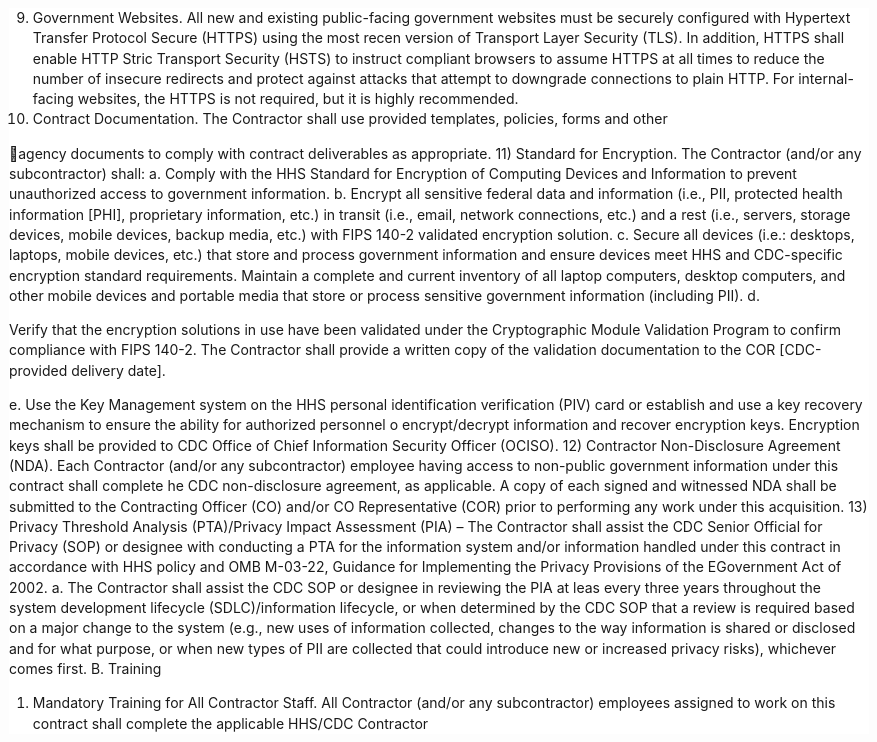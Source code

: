 9) Government Websites. All new and existing public-facing government websites must be
securely configured with Hypertext Transfer Protocol Secure (HTTPS) using the most recen
version of Transport Layer Security (TLS). In addition, HTTPS shall enable HTTP Stric
Transport Security (HSTS) to instruct compliant browsers to assume HTTPS at all times to
reduce the number of insecure redirects and protect against attacks that attempt to downgrade
connections to plain HTTP. For internal-facing websites, the HTTPS is not required, but it is
highly recommended.
10) Contract Documentation. The Contractor shall use provided templates, policies, forms and other

agency documents to comply with contract deliverables as appropriate.
11) Standard for Encryption. The Contractor (and/or any subcontractor) shall:
a. Comply with the HHS Standard for Encryption of Computing Devices and Information to
prevent unauthorized access to government information.
b. Encrypt all sensitive federal data and information (i.e., PII, protected health information
[PHI], proprietary information, etc.) in transit (i.e., email, network connections, etc.) and a
rest (i.e., servers, storage devices, mobile devices, backup media, etc.) with FIPS 140-2
validated encryption solution.
c. Secure all devices (i.e.: desktops, laptops, mobile devices, etc.) that store and process
government information and ensure devices meet HHS and CDC-specific encryption standard
requirements. Maintain a complete and current inventory of all laptop computers, desktop
computers, and other mobile devices and portable media that store or process sensitive
government information (including PII).
d.

Verify that the encryption solutions in use have been validated under the Cryptographic
Module Validation Program to confirm compliance with FIPS 140-2. The Contractor shall
provide a written copy of the validation documentation to the COR [CDC-provided delivery
date].

e. Use the Key Management system on the HHS personal identification verification (PIV) card
or establish and use a key recovery mechanism to ensure the ability for authorized personnel
o encrypt/decrypt information and recover encryption keys. Encryption keys shall be
provided to CDC Office of Chief Information Security Officer (OCISO).
12) Contractor Non-Disclosure Agreement (NDA). Each Contractor (and/or any subcontractor)
employee having access to non-public government information under this contract shall complete
he CDC non-disclosure agreement, as applicable. A copy of each signed and witnessed NDA
shall be submitted to the Contracting Officer (CO) and/or CO Representative (COR) prior to
performing any work under this acquisition.
13) Privacy Threshold Analysis (PTA)/Privacy Impact Assessment (PIA) – The Contractor shall
assist the CDC Senior Official for Privacy (SOP) or designee with conducting a PTA for the
information system and/or information handled under this contract in accordance with HHS
policy and OMB M-03-22, Guidance for Implementing the Privacy Provisions of the EGovernment Act of 2002.
a. The Contractor shall assist the CDC SOP or designee in reviewing the PIA at leas
every three years throughout the system development lifecycle (SDLC)/information
lifecycle, or when determined by the CDC SOP that a review is required based on a
major change to the system (e.g., new uses of information collected, changes to the
way information is shared or disclosed and for what purpose, or when new types of
PII are collected that could introduce new or increased privacy risks), whichever
comes first.
B. Training
1) Mandatory Training for All Contractor Staff. All Contractor (and/or any subcontractor)
employees assigned to work on this contract shall complete the applicable HHS/CDC Contractor
